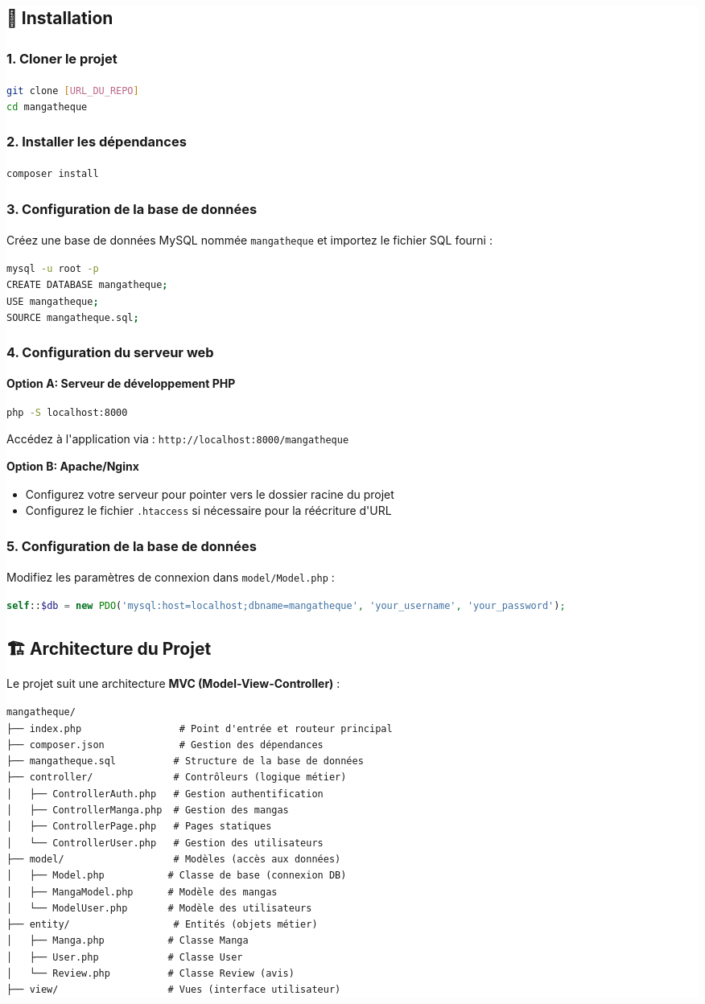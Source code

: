 ## 🚀 Installation

### 1. Cloner le projet
```bash
git clone [URL_DU_REPO]
cd mangatheque
```

### 2. Installer les dépendances
```bash
composer install
```

### 3. Configuration de la base de données

Créez une base de données MySQL nommée `mangatheque` et importez le fichier SQL fourni :

```bash
mysql -u root -p
CREATE DATABASE mangatheque;
USE mangatheque;
SOURCE mangatheque.sql;
```

### 4. Configuration du serveur web

**Option A: Serveur de développement PHP**
```bash
php -S localhost:8000
```
Accédez à l'application via : `http://localhost:8000/mangatheque`

**Option B: Apache/Nginx**
- Configurez votre serveur pour pointer vers le dossier racine du projet
- Configurez le fichier `.htaccess` si nécessaire pour la réécriture d'URL

### 5. Configuration de la base de données

Modifiez les paramètres de connexion dans `model/Model.php` :
```php
self::$db = new PDO('mysql:host=localhost;dbname=mangatheque', 'your_username', 'your_password');
```

## 🏗️ Architecture du Projet

Le projet suit une architecture **MVC (Model-View-Controller)** :

```
mangatheque/
├── index.php                 # Point d'entrée et routeur principal
├── composer.json             # Gestion des dépendances
├── mangatheque.sql          # Structure de la base de données
├── controller/              # Contrôleurs (logique métier)
│   ├── ControllerAuth.php   # Gestion authentification
│   ├── ControllerManga.php  # Gestion des mangas
│   ├── ControllerPage.php   # Pages statiques
│   └── ControllerUser.php   # Gestion des utilisateurs
├── model/                   # Modèles (accès aux données)
│   ├── Model.php           # Classe de base (connexion DB)
│   ├── MangaModel.php      # Modèle des mangas
│   └── ModelUser.php       # Modèle des utilisateurs
├── entity/                  # Entités (objets métier)
│   ├── Manga.php           # Classe Manga
│   ├── User.php            # Classe User
│   └── Review.php          # Classe Review (avis)
├── view/                   # Vues (interface utilisateur)
```